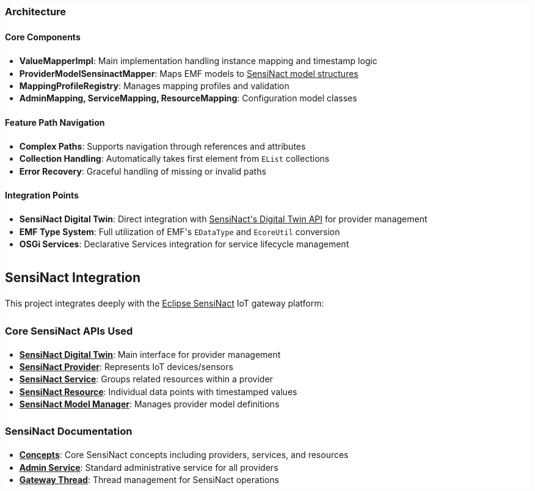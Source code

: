 ### Architecture

#### Core Components
- **ValueMapperImpl**: Main implementation handling instance mapping and timestamp logic
- **ProviderModelSensinactMapper**: Maps EMF models to [SensiNact model structures](https://github.com/eclipse-sensinact/org.eclipse.sensinact.gateway/tree/main/core/model)
- **MappingProfileRegistry**: Manages mapping profiles and validation
- **AdminMapping, ServiceMapping, ResourceMapping**: Configuration model classes

#### Feature Path Navigation
- **Complex Paths**: Supports navigation through references and attributes
- **Collection Handling**: Automatically takes first element from `EList` collections
- **Error Recovery**: Graceful handling of missing or invalid paths

#### Integration Points
- **SensiNact Digital Twin**: Direct integration with [SensiNact's Digital Twin API](https://github.com/eclipse-sensinact/org.eclipse.sensinact.gateway/blob/main/core/api/src/main/java/org/eclipse/sensinact/core/twin/SensinactDigitalTwin.java) for provider management
- **EMF Type System**: Full utilization of EMF's `EDataType` and `EcoreUtil` conversion
- **OSGi Services**: Declarative Services integration for service lifecycle management

## SensiNact Integration

This project integrates deeply with the [Eclipse SensiNact](https://github.com/eclipse-sensinact/org.eclipse.sensinact.gateway) IoT gateway platform:

### Core SensiNact APIs Used
- **[SensiNact Digital Twin](https://github.com/eclipse-sensinact/org.eclipse.sensinact.gateway/blob/main/core/api/src/main/java/org/eclipse/sensinact/core/twin/SensinactDigitalTwin.java)**: Main interface for provider management
- **[SensiNact Provider](https://github.com/eclipse-sensinact/org.eclipse.sensinact.gateway/blob/main/core/api/src/main/java/org/eclipse/sensinact/core/twin/SensinactProvider.java)**: Represents IoT devices/sensors
- **[SensiNact Service](https://github.com/eclipse-sensinact/org.eclipse.sensinact.gateway/blob/main/core/api/src/main/java/org/eclipse/sensinact/core/twin/SensinactService.java)**: Groups related resources within a provider
- **[SensiNact Resource](https://github.com/eclipse-sensinact/org.eclipse.sensinact.gateway/blob/main/core/api/src/main/java/org/eclipse/sensinact/core/twin/SensinactResource.java)**: Individual data points with timestamped values
- **[SensiNact Model Manager](https://github.com/eclipse-sensinact/org.eclipse.sensinact.gateway/blob/main/core/api/src/main/java/org/eclipse/sensinact/core/model/SensinactModelManager.java)**: Manages provider model definitions

### SensiNact Documentation
- **[Concepts](https://github.com/eclipse-sensinact/org.eclipse.sensinact.gateway/blob/main/docs/source/concepts.md)**: Core SensiNact concepts including providers, services, and resources
- **[Admin Service](https://github.com/eclipse-sensinact/org.eclipse.sensinact.gateway/blob/main/docs/source/concepts.md#admin-service)**: Standard administrative service for all providers
- **[Gateway Thread](https://github.com/eclipse-sensinact/org.eclipse.sensinact.gateway/blob/main/core/api/src/main/java/org/eclipse/sensinact/core/command/GatewayThread.java)**: Thread management for SensiNact operations
